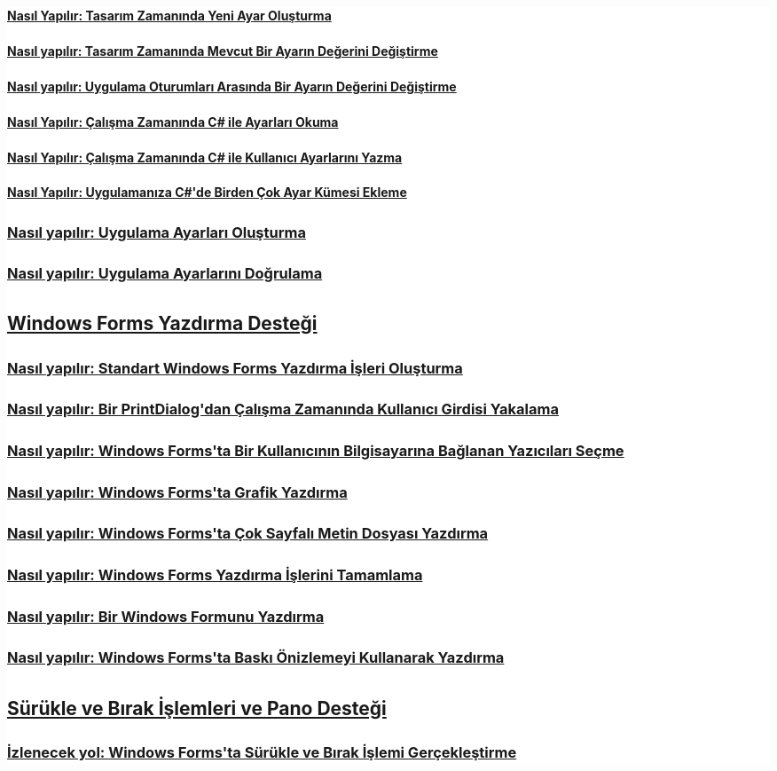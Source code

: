 #### [Nasıl Yapılır: Tasarım Zamanında Yeni Ayar Oluşturma](how-to-create-a-new-setting-at-design-time.md)
#### [Nasıl yapılır: Tasarım Zamanında Mevcut Bir Ayarın Değerini Değiştirme](how-to-change-the-value-of-an-existing-setting-at-design-time.md)
#### [Nasıl yapılır: Uygulama Oturumları Arasında Bir Ayarın Değerini Değiştirme](how-to-change-the-value-of-a-setting-between-application-sessions.md)
#### [Nasıl Yapılır: Çalışma Zamanında C# ile Ayarları Okuma](how-to-read-settings-at-run-time-with-csharp.md)
#### [Nasıl Yapılır: Çalışma Zamanında C# ile Kullanıcı Ayarlarını Yazma](how-to-write-user-settings-at-run-time-with-csharp.md)
#### [Nasıl Yapılır: Uygulamanıza C#'de Birden Çok Ayar Kümesi Ekleme](how-to-add-multiple-sets-of-settings-to-your-application-in-csharp.md)
### [Nasıl yapılır: Uygulama Ayarları Oluşturma](how-to-create-application-settings.md)
### [Nasıl yapılır: Uygulama Ayarlarını Doğrulama](how-to-validate-application-settings.md)
## [Windows Forms Yazdırma Desteği](windows-forms-print-support.md)
### [Nasıl yapılır: Standart Windows Forms Yazdırma İşleri Oluşturma](how-to-create-standard-windows-forms-print-jobs.md)
### [Nasıl yapılır: Bir PrintDialog'dan Çalışma Zamanında Kullanıcı Girdisi Yakalama](how-to-capture-user-input-from-a-printdialog-at-run-time.md)
### [Nasıl yapılır: Windows Forms'ta Bir Kullanıcının Bilgisayarına Bağlanan Yazıcıları Seçme](how-to-choose-the-printers-attached-to-user-computer-in-windows-forms.md)
### [Nasıl yapılır: Windows Forms'ta Grafik Yazdırma](how-to-print-graphics-in-windows-forms.md)
### [Nasıl yapılır: Windows Forms'ta Çok Sayfalı Metin Dosyası Yazdırma](how-to-print-a-multi-page-text-file-in-windows-forms.md)
### [Nasıl yapılır: Windows Forms Yazdırma İşlerini Tamamlama](how-to-complete-windows-forms-print-jobs.md)
### [Nasıl yapılır: Bir Windows Formunu Yazdırma](how-to-print-a-windows-form.md)
### [Nasıl yapılır: Windows Forms'ta Baskı Önizlemeyi Kullanarak Yazdırma](how-to-print-in-windows-forms-using-print-preview.md)
## [Sürükle ve Bırak İşlemleri ve Pano Desteği](drag-and-drop-operations-and-clipboard-support.md)
### [İzlenecek yol: Windows Forms'ta Sürükle ve Bırak İşlemi Gerçekleştirme](walkthrough-performing-a-drag-and-drop-operation-in-windows-forms.md)